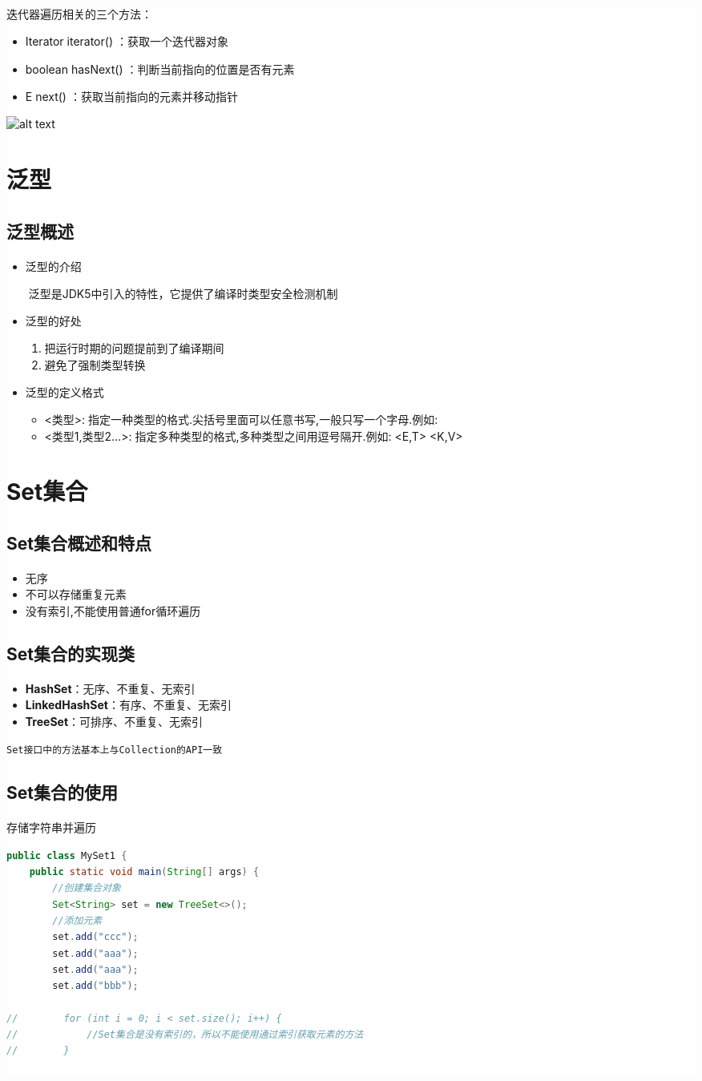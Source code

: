 迭代器遍历相关的三个方法：

* Iterator<E> iterator()  ：获取一个迭代器对象

* boolean hasNext()       ：判断当前指向的位置是否有元素

* E next()                ：获取当前指向的元素并移动指针


![alt text](img/49.png)  

# 泛型  

## 泛型概述  

- 泛型的介绍

  ​	泛型是JDK5中引入的特性，它提供了编译时类型安全检测机制

- 泛型的好处

  1. 把运行时期的问题提前到了编译期间
  2. 避免了强制类型转换

- 泛型的定义格式

  - <类型>: 指定一种类型的格式.尖括号里面可以任意书写,一般只写一个字母.例如: <E> <T>
  - <类型1,类型2…>: 指定多种类型的格式,多种类型之间用逗号隔开.例如: <E,T> <K,V>

# Set集合  

## Set集合概述和特点  

+ 无序
+ 不可以存储重复元素
+ 没有索引,不能使用普通for循环遍历

## Set集合的实现类  

- **HashSet**：无序、不重复、无索引  
- **LinkedHashSet**：有序、不重复、无索引  
- **TreeSet**：可排序、不重复、无索引  

```  
Set接口中的方法基本上与Collection的API一致
```  

## Set集合的使用  

存储字符串并遍历

```java
public class MySet1 {
    public static void main(String[] args) {
      	//创建集合对象
        Set<String> set = new TreeSet<>();
      	//添加元素
        set.add("ccc");
        set.add("aaa");
        set.add("aaa");
        set.add("bbb");

//        for (int i = 0; i < set.size(); i++) {
//            //Set集合是没有索引的，所以不能使用通过索引获取元素的方法
//        }
      
```